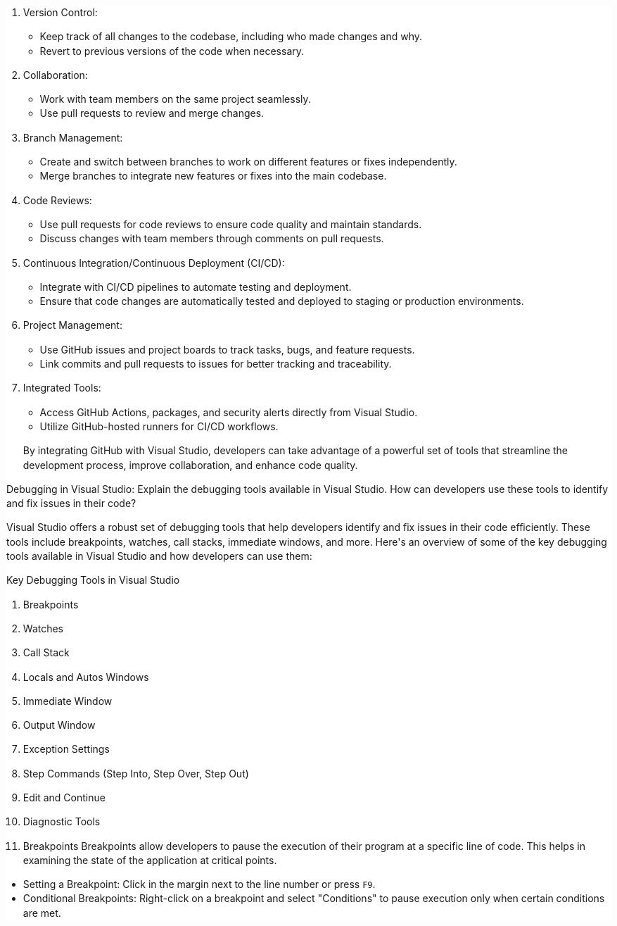 1. Version Control:
   - Keep track of all changes to the codebase, including who made changes and why.
   - Revert to previous versions of the code when necessary.

2. Collaboration:
   - Work with team members on the same project seamlessly.
   - Use pull requests to review and merge changes.

3. Branch Management:
   - Create and switch between branches to work on different features or fixes independently.
   - Merge branches to integrate new features or fixes into the main codebase.

4. Code Reviews:
   - Use pull requests for code reviews to ensure code quality and maintain standards.
   - Discuss changes with team members through comments on pull requests.

5. Continuous Integration/Continuous Deployment (CI/CD):
   - Integrate with CI/CD pipelines to automate testing and deployment.
   - Ensure that code changes are automatically tested and deployed to staging or production environments.

6. Project Management:
   - Use GitHub issues and project boards to track tasks, bugs, and feature requests.
   - Link commits and pull requests to issues for better tracking and traceability.

7. Integrated Tools:
   - Access GitHub Actions, packages, and security alerts directly from Visual Studio.
   - Utilize GitHub-hosted runners for CI/CD workflows.

    By integrating GitHub with Visual Studio, developers can take advantage of a powerful set of tools that streamline the development process, improve collaboration, and enhance code quality.

Debugging in Visual Studio:
Explain the debugging tools available in Visual Studio. How can developers use these tools to identify and fix issues in their code?

Visual Studio offers a robust set of debugging tools that help developers identify and fix issues in their code efficiently. These tools include breakpoints, watches, call stacks, immediate windows, and more. Here's an overview of some of the key debugging tools available in Visual Studio and how developers can use them:

Key Debugging Tools in Visual Studio
1. Breakpoints
2. Watches
3. Call Stack
4. Locals and Autos Windows
5. Immediate Window
6. Output Window
7. Exception Settings
8. Step Commands (Step Into, Step Over, Step Out)
9. Edit and Continue
10. Diagnostic Tools

 1. Breakpoints
Breakpoints allow developers to pause the execution of their program at a specific line of code. This helps in examining the state of the application at critical points.
- Setting a Breakpoint: Click in the margin next to the line number or press `F9`.
- Conditional Breakpoints: Right-click on a breakpoint and select "Conditions" to pause execution only when certain conditions are met.

